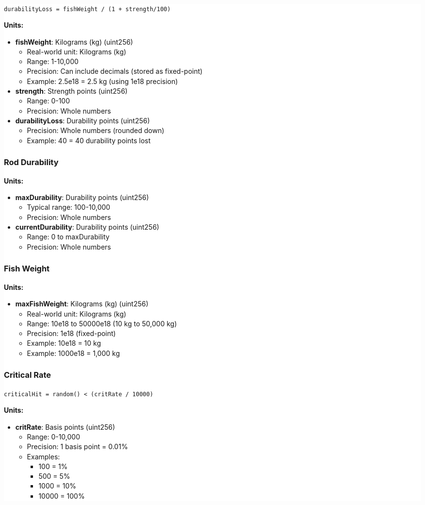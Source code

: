 ```solidity
durabilityLoss = fishWeight / (1 + strength/100)
```

**Units:**

- **fishWeight**: Kilograms (kg) (uint256)
  - Real-world unit: Kilograms (kg)
  - Range: 1-10,000
  - Precision: Can include decimals (stored as fixed-point)
  - Example: 2.5e18 = 2.5 kg (using 1e18 precision)
- **strength**: Strength points (uint256)
  - Range: 0-100
  - Precision: Whole numbers
- **durabilityLoss**: Durability points (uint256)
  - Precision: Whole numbers (rounded down)
  - Example: 40 = 40 durability points lost

### Rod Durability

**Units:**

- **maxDurability**: Durability points (uint256)
  - Typical range: 100-10,000
  - Precision: Whole numbers
- **currentDurability**: Durability points (uint256)
  - Range: 0 to maxDurability
  - Precision: Whole numbers

### Fish Weight

**Units:**

- **maxFishWeight**: Kilograms (kg) (uint256)
  - Real-world unit: Kilograms (kg)
  - Range: 10e18 to 50000e18 (10 kg to 50,000 kg)
  - Precision: 1e18 (fixed-point)
  - Example: 10e18 = 10 kg
  - Example: 1000e18 = 1,000 kg

### Critical Rate

```solidity
criticalHit = random() < (critRate / 10000)
```

**Units:**

- **critRate**: Basis points (uint256)
  - Range: 0-10,000
  - Precision: 1 basis point = 0.01%
  - Examples:
    - 100 = 1%
    - 500 = 5%
    - 1000 = 10%
    - 10000 = 100%
